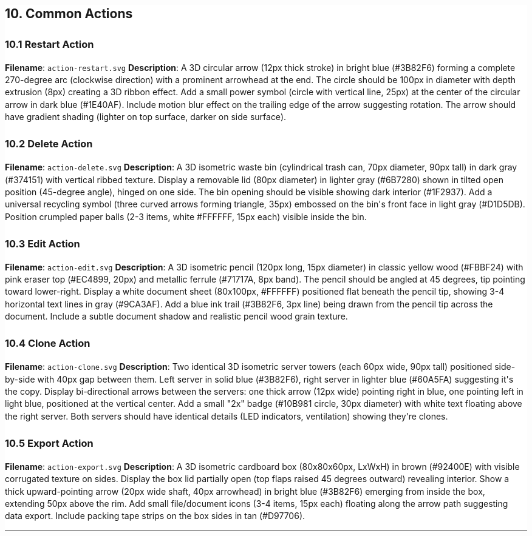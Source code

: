 
## 10. Common Actions

### 10.1 Restart Action
**Filename**: `action-restart.svg`
**Description**: A 3D circular arrow (12px thick stroke) in bright blue (#3B82F6) forming a complete 270-degree arc (clockwise direction) with a prominent arrowhead at the end. The circle should be 100px in diameter with depth extrusion (8px) creating a 3D ribbon effect. Add a small power symbol (circle with vertical line, 25px) at the center of the circular arrow in dark blue (#1E40AF). Include motion blur effect on the trailing edge of the arrow suggesting rotation. The arrow should have gradient shading (lighter on top surface, darker on side surface).

### 10.2 Delete Action
**Filename**: `action-delete.svg`
**Description**: A 3D isometric waste bin (cylindrical trash can, 70px diameter, 90px tall) in dark gray (#374151) with vertical ribbed texture. Display a removable lid (80px diameter) in lighter gray (#6B7280) shown in tilted open position (45-degree angle), hinged on one side. The bin opening should be visible showing dark interior (#1F2937). Add a universal recycling symbol (three curved arrows forming triangle, 35px) embossed on the bin's front face in light gray (#D1D5DB). Position crumpled paper balls (2-3 items, white #FFFFFF, 15px each) visible inside the bin.

### 10.3 Edit Action
**Filename**: `action-edit.svg`
**Description**: A 3D isometric pencil (120px long, 15px diameter) in classic yellow wood (#FBBF24) with pink eraser top (#EC4899, 20px) and metallic ferrule (#71717A, 8px band). The pencil should be angled at 45 degrees, tip pointing toward lower-right. Display a white document sheet (80x100px, #FFFFFF) positioned flat beneath the pencil tip, showing 3-4 horizontal text lines in gray (#9CA3AF). Add a blue ink trail (#3B82F6, 3px line) being drawn from the pencil tip across the document. Include a subtle document shadow and realistic pencil wood grain texture.

### 10.4 Clone Action
**Filename**: `action-clone.svg`
**Description**: Two identical 3D isometric server towers (each 60px wide, 90px tall) positioned side-by-side with 40px gap between them. Left server in solid blue (#3B82F6), right server in lighter blue (#60A5FA) suggesting it's the copy. Display bi-directional arrows between the servers: one thick arrow (12px wide) pointing right in blue, one pointing left in light blue, positioned at the vertical center. Add a small "2x" badge (#10B981 circle, 30px diameter) with white text floating above the right server. Both servers should have identical details (LED indicators, ventilation) showing they're clones.

### 10.5 Export Action
**Filename**: `action-export.svg`
**Description**: A 3D isometric cardboard box (80x80x60px, LxWxH) in brown (#92400E) with visible corrugated texture on sides. Display the box lid partially open (top flaps raised 45 degrees outward) revealing interior. Show a thick upward-pointing arrow (20px wide shaft, 40px arrowhead) in bright blue (#3B82F6) emerging from inside the box, extending 50px above the rim. Add small file/document icons (3-4 items, 15px each) floating along the arrow path suggesting data export. Include packing tape strips on the box sides in tan (#D97706).

---
